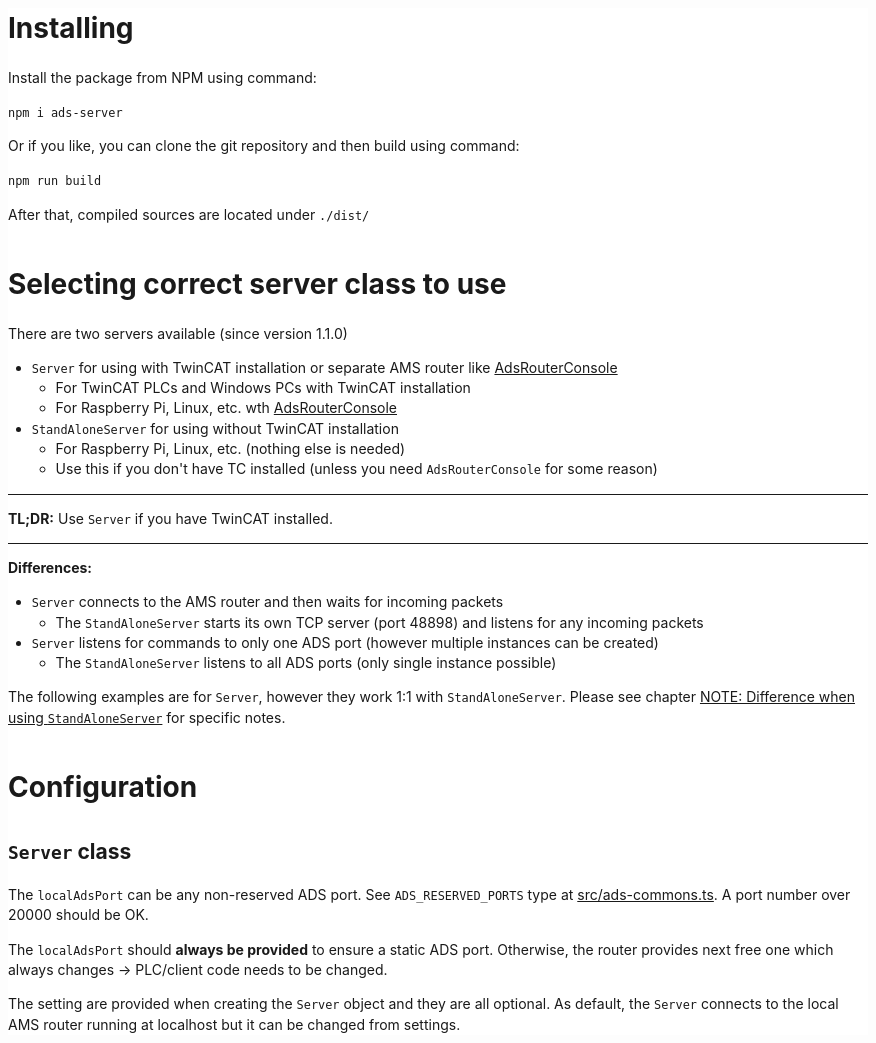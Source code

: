 # Installing

Install the package from NPM using command:
```bash
npm i ads-server
```
Or if you like, you can clone the git repository and then build using command:
```bash
npm run build
```
After that, compiled sources are located under `./dist/`

# Selecting correct server class to use

There are two servers available (since version 1.1.0)
- `Server` for using with TwinCAT installation or separate AMS router like [AdsRouterConsole](https://www.nuget.org/packages/Beckhoff.TwinCAT.Ads.AdsRouterConsole/)
  - For TwinCAT PLCs and Windows PCs with TwinCAT installation
  - For Raspberry Pi, Linux, etc. wth [AdsRouterConsole](https://www.nuget.org/packages/Beckhoff.TwinCAT.Ads.AdsRouterConsole/)
- `StandAloneServer` for using without TwinCAT installation
  - For Raspberry Pi, Linux, etc. (nothing else is needed)
  - Use this if you don't have TC installed (unless you need `AdsRouterConsole` for some reason)

---
**TL;DR:** Use `Server` if you have TwinCAT installed.

--- 
**Differences:**
- `Server` connects to the AMS router and then waits for incoming packets
  - The `StandAloneServer` starts its own TCP server (port 48898) and listens for any incoming packets
- `Server` listens for commands to only one ADS port (however multiple instances can be created)
  - The `StandAloneServer` listens to all ADS ports (only single instance possible)

The following examples are for `Server`, however they work 1:1 with `StandAloneServer`. Please see chapter [NOTE: Difference when using `StandAloneServer`](#note-difference-when-using-standaloneserver) for specific notes.

# Configuration

## `Server` class

The `localAdsPort` can be any non-reserved ADS port. See `ADS_RESERVED_PORTS` type at [src/ads-commons.ts](https://github.com/jisotalo/ads-server/blob/7a74d0ebcb51d1836c49c1364da0be748731ce18/src/ads-commons.ts#L86). A port number over 20000 should be OK.

The `localAdsPort` should **always be provided** to ensure a static ADS port. Otherwise, the router provides next free one which always changes -> PLC/client code needs to be changed.

The setting are provided when creating the `Server` object and they are all optional. As default, the `Server` connects to the local AMS router running at localhost but it can be changed from settings.
